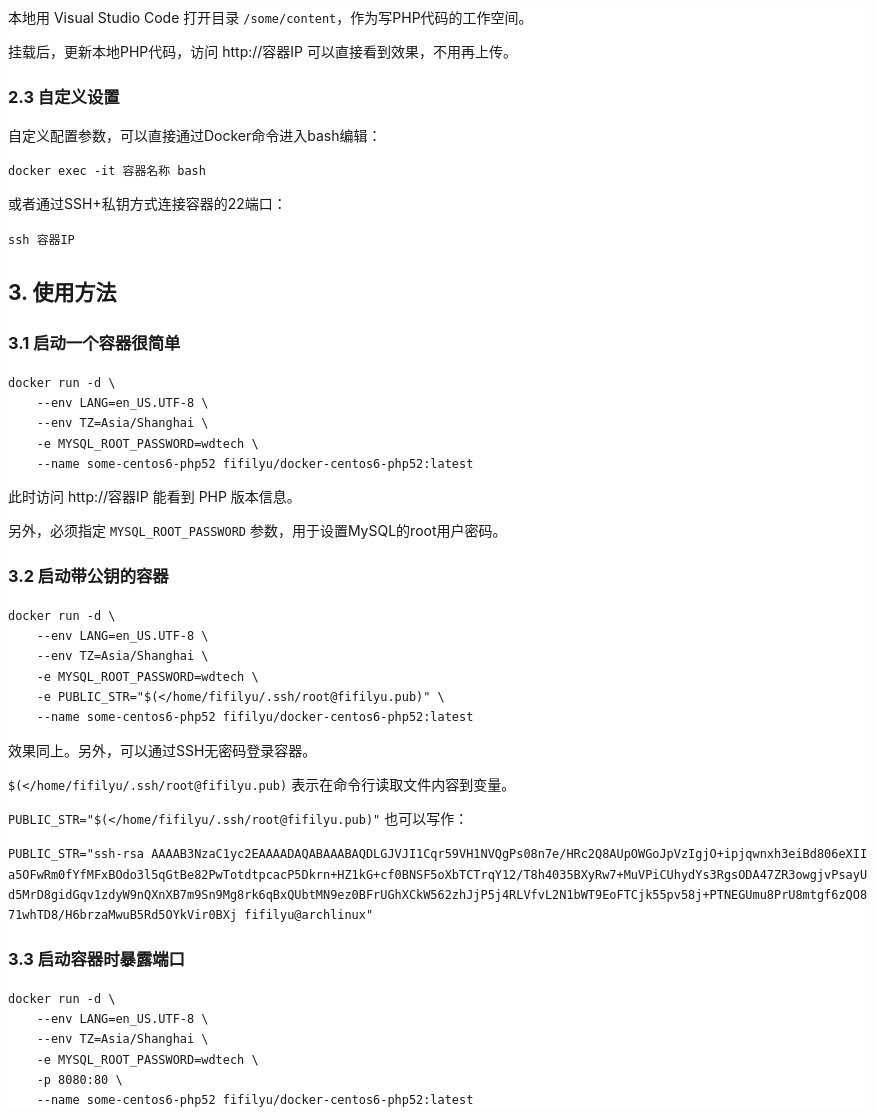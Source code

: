 本地用 Visual Studio Code 打开目录 `/some/content`，作为写PHP代码的工作空间。

挂载后，更新本地PHP代码，访问 http://容器IP 可以直接看到效果，不用再上传。

### 2.3 自定义设置

自定义配置参数，可以直接通过Docker命令进入bash编辑：

    docker exec -it 容器名称 bash

或者通过SSH+私钥方式连接容器的22端口：

    ssh 容器IP

## 3. 使用方法

### 3.1 启动一个容器很简单

    docker run -d \
        --env LANG=en_US.UTF-8 \
	    --env TZ=Asia/Shanghai \
        -e MYSQL_ROOT_PASSWORD=wdtech \
        --name some-centos6-php52 fifilyu/docker-centos6-php52:latest

此时访问 http://容器IP 能看到 PHP 版本信息。

另外，必须指定 `MYSQL_ROOT_PASSWORD` 参数，用于设置MySQL的root用户密码。

### 3.2 启动带公钥的容器

    docker run -d \
        --env LANG=en_US.UTF-8 \
	    --env TZ=Asia/Shanghai \
        -e MYSQL_ROOT_PASSWORD=wdtech \
        -e PUBLIC_STR="$(</home/fifilyu/.ssh/root@fifilyu.pub)" \
        --name some-centos6-php52 fifilyu/docker-centos6-php52:latest

效果同上。另外，可以通过SSH无密码登录容器。

`$(</home/fifilyu/.ssh/root@fifilyu.pub)` 表示在命令行读取文件内容到变量。

`PUBLIC_STR="$(</home/fifilyu/.ssh/root@fifilyu.pub)"` 也可以写作：

    PUBLIC_STR="ssh-rsa AAAAB3NzaC1yc2EAAAADAQABAAABAQDLGJVJI1Cqr59VH1NVQgPs08n7e/HRc2Q8AUpOWGoJpVzIgjO+ipjqwnxh3eiBd806eXIIa5OFwRm0fYfMFxBOdo3l5qGtBe82PwTotdtpcacP5Dkrn+HZ1kG+cf0BNSF5oXbTCTrqY12/T8h4035BXyRw7+MuVPiCUhydYs3RgsODA47ZR3owgjvPsayUd5MrD8gidGqv1zdyW9nQXnXB7m9Sn9Mg8rk6qBxQUbtMN9ez0BFrUGhXCkW562zhJjP5j4RLVfvL2N1bWT9EoFTCjk55pv58j+PTNEGUmu8PrU8mtgf6zQO871whTD8/H6brzaMwuB5Rd5OYkVir0BXj fifilyu@archlinux"

### 3.3 启动容器时暴露端口

    docker run -d \
        --env LANG=en_US.UTF-8 \
	    --env TZ=Asia/Shanghai \
        -e MYSQL_ROOT_PASSWORD=wdtech \
        -p 8080:80 \
        --name some-centos6-php52 fifilyu/docker-centos6-php52:latest
